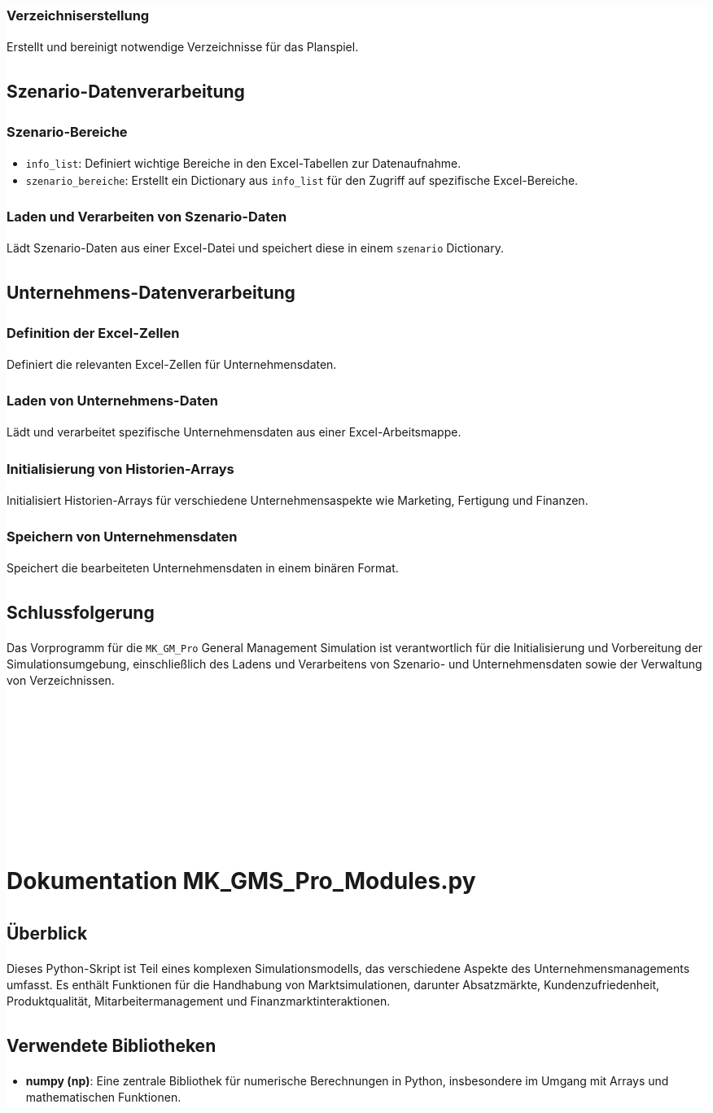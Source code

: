 ### Verzeichniserstellung
Erstellt und bereinigt notwendige Verzeichnisse für das Planspiel.

## Szenario-Datenverarbeitung
### Szenario-Bereiche
- `info_list`: Definiert wichtige Bereiche in den Excel-Tabellen zur Datenaufnahme.
- `szenario_bereiche`: Erstellt ein Dictionary aus `info_list` für den Zugriff auf spezifische Excel-Bereiche.

### Laden und Verarbeiten von Szenario-Daten
Lädt Szenario-Daten aus einer Excel-Datei und speichert diese in einem `szenario` Dictionary.

## Unternehmens-Datenverarbeitung
### Definition der Excel-Zellen
Definiert die relevanten Excel-Zellen für Unternehmensdaten.

### Laden von Unternehmens-Daten
Lädt und verarbeitet spezifische Unternehmensdaten aus einer Excel-Arbeitsmappe.

### Initialisierung von Historien-Arrays
Initialisiert Historien-Arrays für verschiedene Unternehmensaspekte wie Marketing, Fertigung und Finanzen.

### Speichern von Unternehmensdaten
Speichert die bearbeiteten Unternehmensdaten in einem binären Format.

## Schlussfolgerung
Das Vorprogramm für die `MK_GM_Pro` General Management Simulation ist verantwortlich für die Initialisierung und Vorbereitung der Simulationsumgebung, einschließlich des Ladens und Verarbeitens von Szenario- und Unternehmensdaten sowie der Verwaltung von Verzeichnissen.


</br></br></br></br></br></br></br></br>


# Dokumentation MK_GMS_Pro_Modules.py

## Überblick
Dieses Python-Skript ist Teil eines komplexen Simulationsmodells, das verschiedene Aspekte des Unternehmensmanagements umfasst. Es enthält Funktionen für die Handhabung von Marktsimulationen, darunter Absatzmärkte, Kundenzufriedenheit, Produktqualität, Mitarbeitermanagement und Finanzmarktinteraktionen.

## Verwendete Bibliotheken
- **numpy (np)**: Eine zentrale Bibliothek für numerische Berechnungen in Python, insbesondere im Umgang mit Arrays und mathematischen Funktionen.
